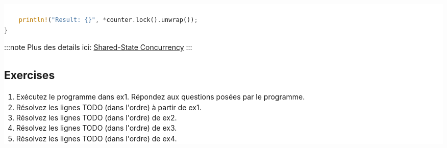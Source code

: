 ```rust
 
    println!("Result: {}", *counter.lock().unwrap());
}
```
:::note
Plus des details ici: [Shared-State Concurrency](https://doc.rust-lang.org/book/ch16-03-shared-state.html)
:::

## Exercises
1. Exécutez le programme dans ex1. Répondez aux questions posées par le programme.
2. Résolvez les lignes TODO (dans l'ordre) à partir de ex1.
3. Résolvez les lignes TODO (dans l'ordre) de ex2.
4. Résolvez les lignes TODO (dans l'ordre) de ex3.
5. Résolvez les lignes TODO (dans l'ordre) de ex4.